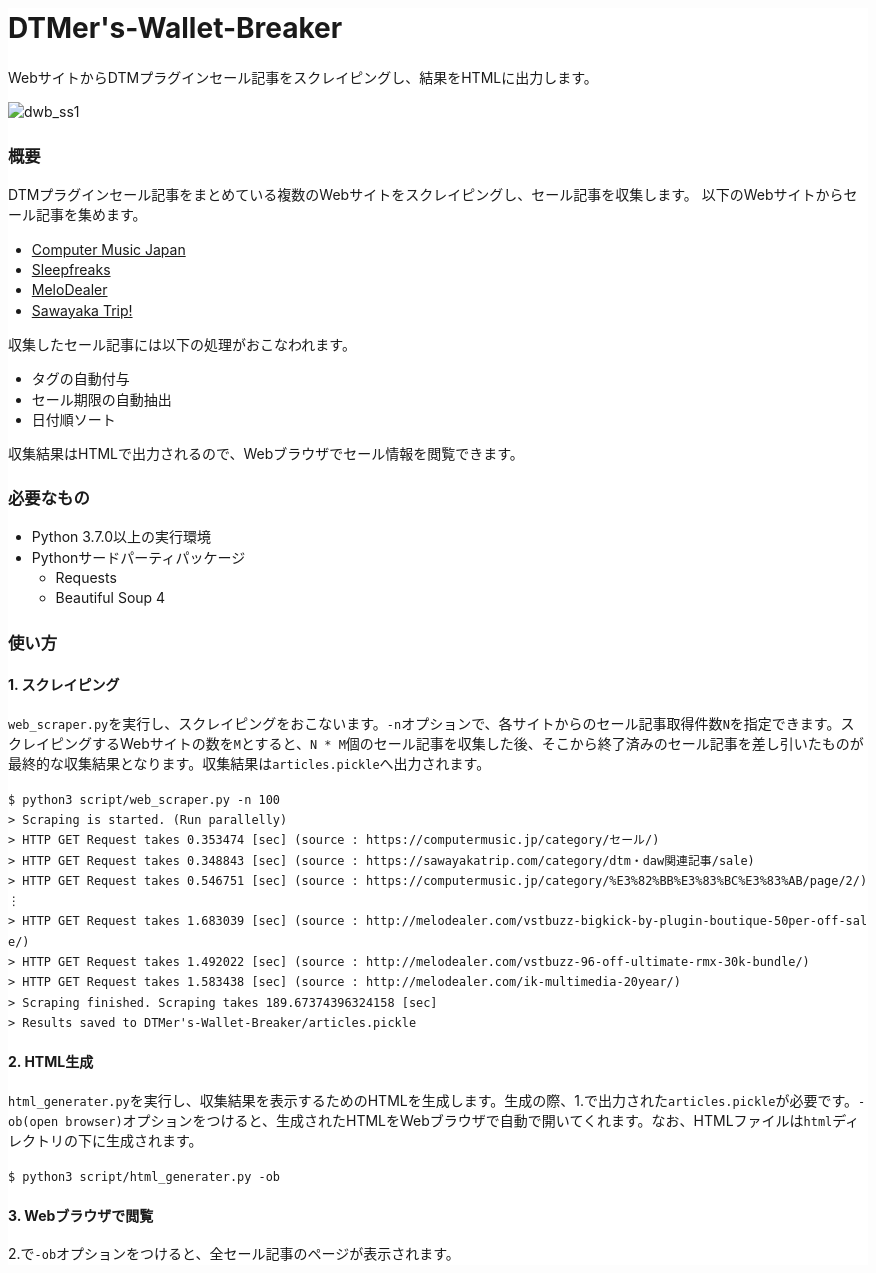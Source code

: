 # DTMer's-Wallet-Breaker
WebサイトからDTMプラグインセール記事をスクレイピングし、結果をHTMLに出力します。

<img width="600" alt="dwb_ss1" src="https://user-images.githubusercontent.com/2443513/48303816-d0535000-e552-11e8-8ba5-655b2d396ba8.png">

### 概要
DTMプラグインセール記事をまとめている複数のWebサイトをスクレイピングし、セール記事を収集します。
以下のWebサイトからセール記事を集めます。
* [Computer Music Japan](https://computermusic.jp/category/セール/ "Computer Music Japan")
* [Sleepfreaks](https://sleepfreaks-dtm.com/category/sale/ "Sleepfreaks")
* [MeloDealer](http://melodealer.com/category/dtm/sale-promotion/ "MeloDealer")
* [Sawayaka Trip!](https://sawayakatrip.com/category/dtm・daw関連記事/sale "Sawayaka Trip!")

収集したセール記事には以下の処理がおこなわれます。
* タグの自動付与
* セール期限の自動抽出
* 日付順ソート

収集結果はHTMLで出力されるので、Webブラウザでセール情報を閲覧できます。

### 必要なもの
* Python 3.7.0以上の実行環境
* Pythonサードパーティパッケージ
  * Requests
  * Beautiful Soup 4

### 使い方
#### 1. スクレイピング
`web_scraper.py`を実行し、スクレイピングをおこないます。`-n`オプションで、各サイトからのセール記事取得件数`N`を指定できます。スクレイピングするWebサイトの数を`M`とすると、`N * M`個のセール記事を収集した後、そこから終了済みのセール記事を差し引いたものが最終的な収集結果となります。収集結果は`articles.pickle`へ出力されます。
```
$ python3 script/web_scraper.py -n 100
> Scraping is started. (Run parallelly)
> HTTP GET Request takes 0.353474 [sec] (source : https://computermusic.jp/category/セール/)
> HTTP GET Request takes 0.348843 [sec] (source : https://sawayakatrip.com/category/dtm・daw関連記事/sale)
> HTTP GET Request takes 0.546751 [sec] (source : https://computermusic.jp/category/%E3%82%BB%E3%83%BC%E3%83%AB/page/2/)
⋮
> HTTP GET Request takes 1.683039 [sec] (source : http://melodealer.com/vstbuzz-bigkick-by-plugin-boutique-50per-off-sale/)
> HTTP GET Request takes 1.492022 [sec] (source : http://melodealer.com/vstbuzz-96-off-ultimate-rmx-30k-bundle/)
> HTTP GET Request takes 1.583438 [sec] (source : http://melodealer.com/ik-multimedia-20year/)
> Scraping finished. Scraping takes 189.67374396324158 [sec]
> Results saved to DTMer's-Wallet-Breaker/articles.pickle
```
#### 2. HTML生成
`html_generater.py`を実行し、収集結果を表示するためのHTMLを生成します。生成の際、1.で出力された`articles.pickle`が必要です。`-ob(open browser)`オプションをつけると、生成されたHTMLをWebブラウザで自動で開いてくれます。なお、HTMLファイルは`html`ディレクトリの下に生成されます。
```
$ python3 script/html_generater.py -ob
```
#### 3. Webブラウザで閲覧
2.で`-ob`オプションをつけると、全セール記事のページが表示されます。
